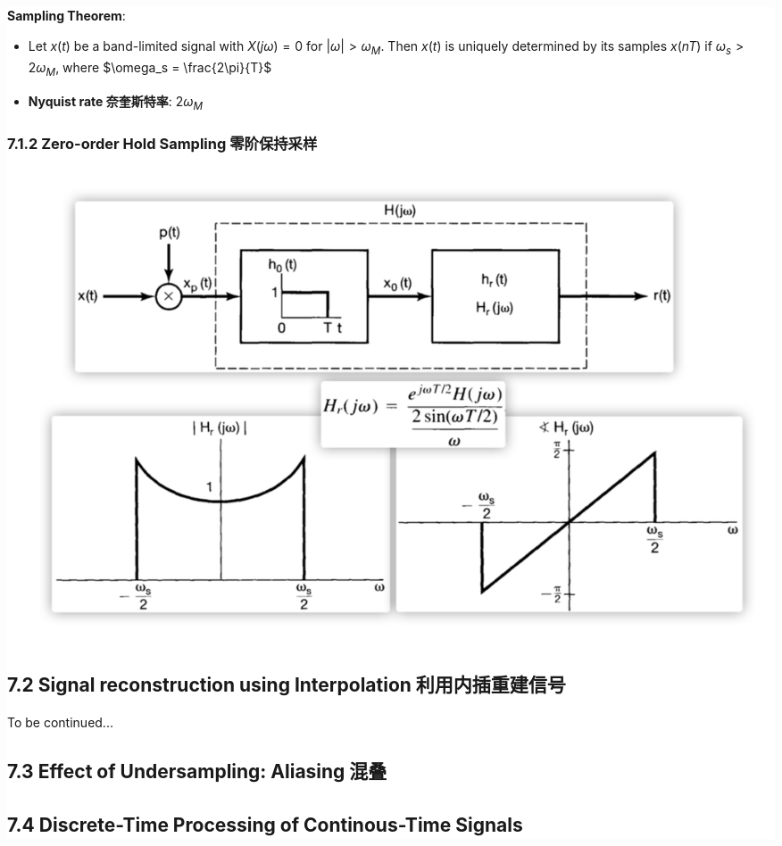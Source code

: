 

**Sampling Theorem**: 

- Let $x(t)$ be a band-limited signal with $X(j\omega) = 0$ for $\lvert \omega \rvert > \omega_M$. Then $x(t)$ is uniquely determined by its samples $x(nT)$ if $\omega_s > 2\omega_M$, where $\omega_s = \frac{2\pi}{T}$
  
- **Nyquist rate 奈奎斯特率**: $2\omega_M$


### 7.1.2 Zero-order Hold Sampling 零阶保持采样

![](25_signal/zeroOrderHoldSampling.jpeg)

## 7.2 Signal reconstruction using Interpolation 利用内插重建信号

To be continued...


## 7.3 Effect of Undersampling: Aliasing 混叠

## 7.4 Discrete-Time Processing of Continous-Time Signals
